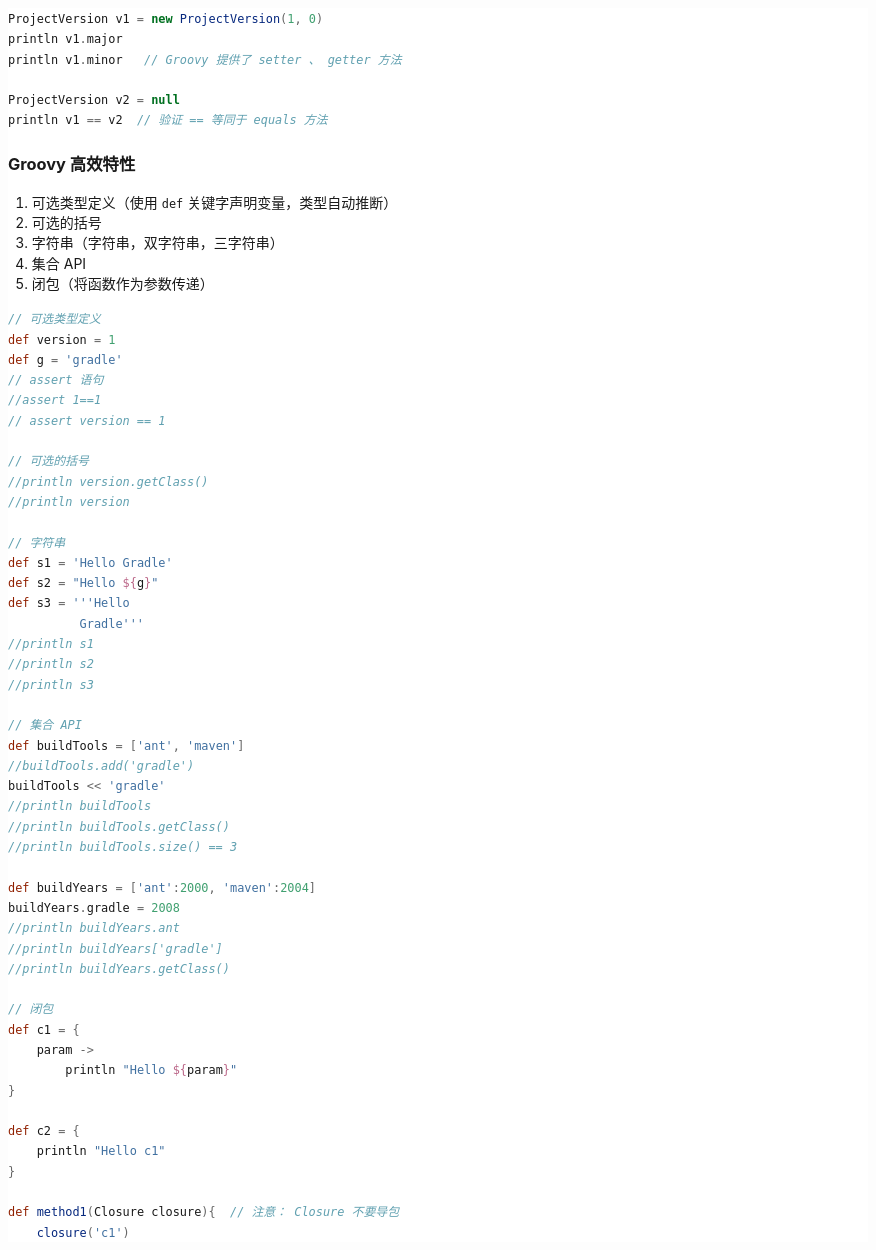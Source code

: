 ```groovy
ProjectVersion v1 = new ProjectVersion(1, 0)
println v1.major
println v1.minor   // Groovy 提供了 setter 、 getter 方法

ProjectVersion v2 = null
println v1 == v2  // 验证 == 等同于 equals 方法

```

### Groovy 高效特性

1. 可选类型定义（使用 `def`  关键字声明变量，类型自动推断）
2. 可选的括号
3. 字符串（字符串，双字符串，三字符串）
4. 集合 API
5. 闭包（将函数作为参数传递）

```groovy
// 可选类型定义
def version = 1
def g = 'gradle'
// assert 语句
//assert 1==1
// assert version == 1

// 可选的括号
//println version.getClass()
//println version

// 字符串
def s1 = 'Hello Gradle'
def s2 = "Hello ${g}"
def s3 = '''Hello
          Gradle'''
//println s1
//println s2
//println s3

// 集合 API
def buildTools = ['ant', 'maven']
//buildTools.add('gradle')
buildTools << 'gradle'
//println buildTools
//println buildTools.getClass()
//println buildTools.size() == 3

def buildYears = ['ant':2000, 'maven':2004]
buildYears.gradle = 2008
//println buildYears.ant
//println buildYears['gradle']
//println buildYears.getClass()

// 闭包
def c1 = {
    param ->
        println "Hello ${param}"
}

def c2 = {
    println "Hello c1"
}

def method1(Closure closure){  // 注意： Closure 不要导包
    closure('c1')
```